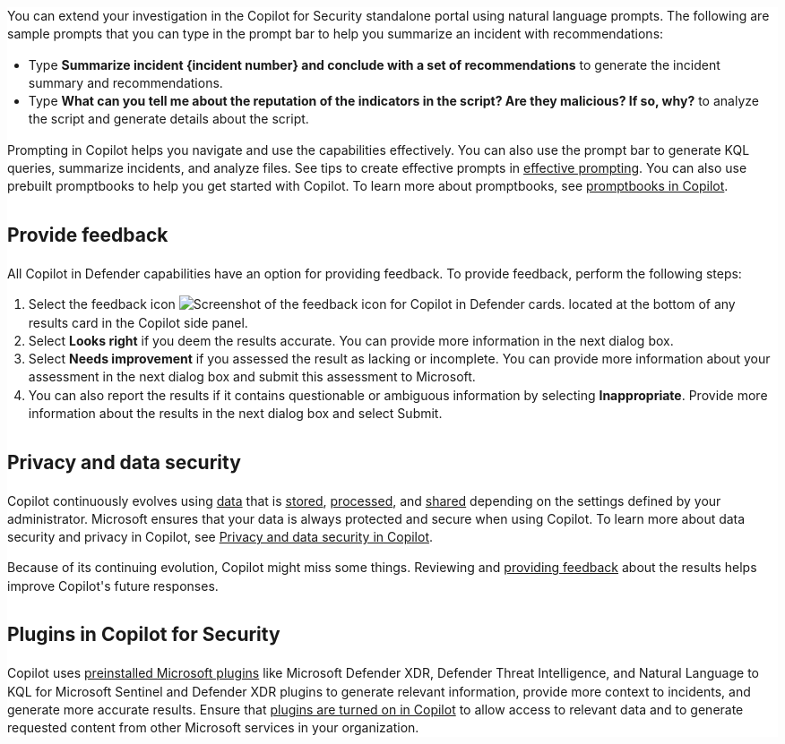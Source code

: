 You can extend your investigation in the Copilot for Security standalone portal using natural language prompts. The following are sample prompts that you can type in the prompt bar to help you summarize an incident with recommendations:

- Type **Summarize incident {incident number} and conclude with a set of recommendations** to generate the incident summary and recommendations.
- Type **What can you tell me about the reputation of the indicators in the script? Are they malicious? If so, why?** to analyze the script and generate details about the script.

Prompting in Copilot helps you navigate and use the capabilities effectively. You can also use the prompt bar to generate KQL queries, summarize incidents, and analyze files. See tips to create effective prompts in [effective prompting](copilot/security/prompting-tips). You can also use prebuilt promptbooks to help you get started with Copilot. To learn more about promptbooks, see [promptbooks in Copilot](copilot/security/using-promptbooks).

## Provide feedback

All Copilot in Defender capabilities have an option for providing feedback. To provide feedback, perform the following steps:

1. Select the feedback icon ![Screenshot of the feedback icon for Copilot in Defender cards.](/defender/media/copilot-in-defender/copilot-defender-feedback.png) located at the bottom of any results card in the Copilot side panel.
2. Select **Looks right** if you deem the results accurate. You can provide more information in the next dialog box.
3. Select **Needs improvement** if you assessed the result as lacking or incomplete. You can provide more information about your assessment in the next dialog box and submit this assessment to Microsoft.
4. You can also report the results if it contains questionable or ambiguous information by selecting **Inappropriate**. Provide more information about the results in the next dialog box and select Submit.

## Privacy and data security

Copilot continuously evolves using [data](/security-copilot/privacy-data-security#customer-data-and-system-generated-logs) that is [stored](/security-copilot/privacy-data-security#customer-data-storage-location), [processed](/security-copilot/privacy-data-security#location-for-prompt-evaluation), and [shared](/security-copilot/privacy-data-security#customer-data-sharing-preferences) depending on the settings defined by your administrator. Microsoft ensures that your data is always protected and secure when using Copilot. To learn more about data security and privacy in Copilot, see [Privacy and data security in Copilot](/security-copilot/privacy-data-security).

Because of its continuing evolution, Copilot might miss some things. Reviewing and [providing feedback](/security-copilot/rai-faqs-security-copilot#what-are-the-limitations-of-security-copilot-how-can-users-minimize-the-impact-of-security-copilots-limitations-when-using-the-system) about the results helps improve Copilot's future responses.

<a name='microsoft-365-defender-plugin-in-security-copilot'></a>

## Plugins in Copilot for Security

Copilot uses [preinstalled Microsoft plugins](/security-copilot/manage-plugins#preinstalled-plugins) like Microsoft Defender XDR, Defender Threat Intelligence, and Natural Language to KQL for Microsoft Sentinel and Defender XDR plugins to generate relevant information, provide more context to incidents, and generate more accurate results. Ensure that [plugins are turned on in Copilot](/security-copilot/manage-plugins#managing-preinstalled-plugins) to allow access to relevant data and to generate requested content from other Microsoft services in your organization.

